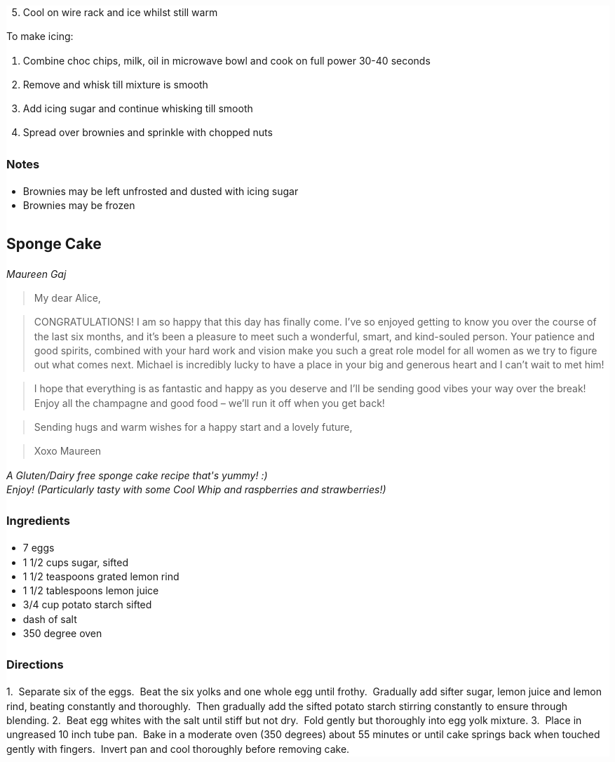 5. Cool on wire rack and ice whilst still warm

To make icing:

1. Combine choc chips, milk, oil in microwave bowl and cook on full power 30-40 seconds

2. Remove and whisk till mixture is smooth

3. Add icing sugar and continue whisking till smooth

4. Spread over brownies and sprinkle with chopped nuts

### Notes
-  Brownies may be left unfrosted and dusted with icing sugar
-  Brownies may be frozen



## Sponge Cake  
*Maureen Gaj*


> My dear Alice,

> CONGRATULATIONS! I am so happy that this day has finally come. I’ve so enjoyed getting to know you over the course of the last six months, and it’s been a pleasure to meet such a wonderful, smart, and kind-souled person. Your patience and good spirits, combined with your hard work and vision make you such a great role model for all women as we try to figure out what comes next. Michael is incredibly lucky to have a place in your big and generous heart and I can’t wait to met him!

> I hope that everything is as fantastic and happy as you deserve and I’ll be sending good vibes your way over the break! Enjoy all the champagne and good food – we’ll run it off when you get back!

> Sending hugs and warm wishes for a happy start and a lovely future,

> Xoxo
> Maureen 


*A Gluten/Dairy free sponge cake recipe that's yummy!  :)*  
*Enjoy! (Particularly tasty with some Cool Whip and raspberries and strawberries!)*


### Ingredients

-  7 eggs
-  1 1/2 cups sugar, sifted
-  1 1/2 teaspoons grated lemon rind
-  1 1/2 tablespoons lemon juice
-  3/4 cup potato starch sifted
-  dash of salt
-  350 degree oven

### Directions
1.  Separate six of the eggs.  Beat the six yolks and one whole egg until frothy.  Gradually add sifter sugar, lemon juice and lemon rind, beating constantly and thoroughly.  Then gradually add the sifted potato starch stirring constantly to ensure through blending.
2.  Beat egg whites with the salt until stiff but not dry.  Fold gently but thoroughly into egg yolk mixture.
3.  Place in ungreased 10 inch tube pan.  Bake in a moderate oven (350 degrees) about 55 minutes or until cake springs back when touched gently with fingers.  Invert pan and cool thoroughly before removing cake.
